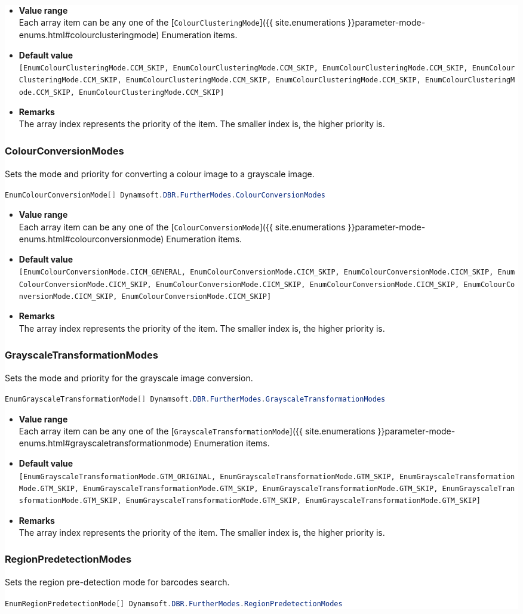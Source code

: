 - **Value range**  
   Each array item can be any one of the [`ColourClusteringMode`]({{ site.enumerations }}parameter-mode-enums.html#colourclusteringmode) Enumeration items.  
     
- **Default value**  
   `[EnumColourClusteringMode.CCM_SKIP, EnumColourClusteringMode.CCM_SKIP, EnumColourClusteringMode.CCM_SKIP, EnumColourClusteringMode.CCM_SKIP, EnumColourClusteringMode.CCM_SKIP, EnumColourClusteringMode.CCM_SKIP, EnumColourClusteringMode.CCM_SKIP, EnumColourClusteringMode.CCM_SKIP]`  
     
- **Remarks**  
   The array index represents the priority of the item. The smaller index is, the higher priority is. 

### ColourConversionModes
Sets the mode and priority for converting a colour image to a grayscale image.

```csharp
EnumColourConversionMode[] Dynamsoft.DBR.FurtherModes.ColourConversionModes
```

- **Value range**  
   Each array item can be any one of the [`ColourConversionMode`]({{ site.enumerations }}parameter-mode-enums.html#colourconversionmode) Enumeration items. 
     
- **Default value**  
   `[EnumColourConversionMode.CICM_GENERAL, EnumColourConversionMode.CICM_SKIP, EnumColourConversionMode.CICM_SKIP, EnumColourConversionMode.CICM_SKIP, EnumColourConversionMode.CICM_SKIP, EnumColourConversionMode.CICM_SKIP, EnumColourConversionMode.CICM_SKIP, EnumColourConversionMode.CICM_SKIP]`  
     
- **Remarks**  
   The array index represents the priority of the item. The smaller index is, the higher priority is.  

### GrayscaleTransformationModes
Sets the mode and priority for the grayscale image conversion.

```csharp
EnumGrayscaleTransformationMode[] Dynamsoft.DBR.FurtherModes.GrayscaleTransformationModes
```

- **Value range**  
   Each array item can be any one of the [`GrayscaleTransformationMode`]({{ site.enumerations }}parameter-mode-enums.html#grayscaletransformationmode) Enumeration items. 
     
- **Default value**  
   `[EnumGrayscaleTransformationMode.GTM_ORIGINAL, EnumGrayscaleTransformationMode.GTM_SKIP, EnumGrayscaleTransformationMode.GTM_SKIP, EnumGrayscaleTransformationMode.GTM_SKIP, EnumGrayscaleTransformationMode.GTM_SKIP, EnumGrayscaleTransformationMode.GTM_SKIP, EnumGrayscaleTransformationMode.GTM_SKIP, EnumGrayscaleTransformationMode.GTM_SKIP]`  
     
- **Remarks**  
   The array index represents the priority of the item. The smaller index is, the higher priority is.  

### RegionPredetectionModes
Sets the region pre-detection mode for barcodes search.

```csharp
EnumRegionPredetectionMode[] Dynamsoft.DBR.FurtherModes.RegionPredetectionModes
```
